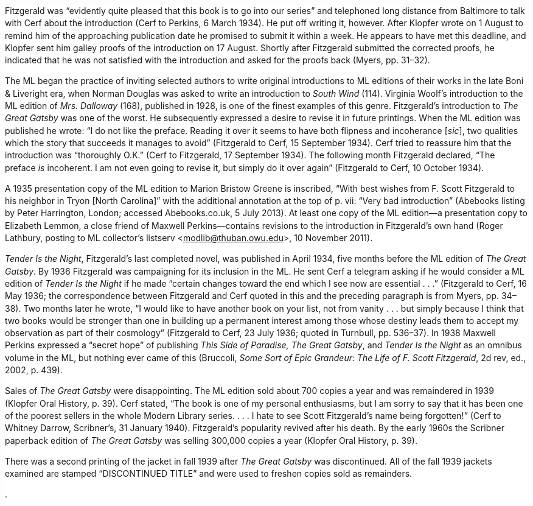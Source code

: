  Fitzgerald was “evidently quite pleased that this book is to go into our series” and telephoned long distance from Baltimore to talk with Cerf about the introduction (Cerf to Perkins, 6 March 1934). He put off writing it, however. After Klopfer wrote on 1 August to remind him of the approaching publication date he promised to submit it within a week. He appears to have met this deadline, and Klopfer sent him galley proofs of the introduction on 17 August. Shortly after Fitzgerald submitted the corrected proofs, he indicated that he was not satisfied with the introduction and asked for the proofs back (Myers, pp. 31–32).  

 The ML began the practice of inviting selected authors to write original introductions to ML editions of their works in the late Boni & Liveright era, when Norman Douglas was asked to write an introduction to *South Wind* (114). Virginia Woolf’s introduction to the ML edition of *Mrs. Dalloway* (168), published in 1928, is one of the finest examples of this genre. Fitzgerald’s introduction to *The Great Gatsby* was one of the worst. He subsequently expressed a desire to revise it in future printings. When the ML edition was published he wrote: “I do not like the preface. Reading it over it seems to have both flipness and incoherance [*sic*], two qualities which the story that succeeds it manages to avoid” (Fitzgerald to Cerf, 15 September 1934). Cerf tried to reassure him that the introduction was “thoroughly O.K.” (Cerf to Fitzgerald, 17 September 1934). The following month Fitzgerald declared, “The preface *is* incoherent. I am not even going to revise it, but simply do it over again” (Fitzgerald to Cerf, 10 October 1934).  

 A 1935 presentation copy of the ML edition to Marion Bristow Greene is inscribed, “With best wishes from F. Scott Fitzgerald to his neighbor in Tryon [North Carolina]” with the additional annotation at the top of p. vii: “Very bad introduction” (Abebooks listing by Peter Harrington, London; accessed Abebooks.co.uk, 5 July 2013). At least one copy of the ML edition—a presentation copy to Elizabeth Lemmon, a close friend of Maxwell Perkins—contains revisions to the introduction in Fitzgerald’s own hand (Roger Lathbury, posting to ML collector’s listserv &lt;modlib@thuban.owu.edu&gt;, 10 November 2011).  

 *Tender Is the Night*, Fitzgerald’s last completed novel, was published in April 1934, five months before the ML edition of *The Great Gatsby*. By 1936 Fitzgerald was campaigning for its inclusion in the ML. He sent Cerf a telegram asking if he would consider a ML edition of *Tender Is the Night* if he made “certain changes toward the end which I see now are essential . . .” (Fitzgerald to Cerf, 16 May 1936; the correspondence between Fitzgerald and Cerf quoted in this and the preceding paragraph is from Myers, pp. 34–38). Two months later he wrote, “I would like to have another book on your list, not from vanity . . . but simply because I think that two books would be stronger than one in building up a permanent interest among those whose destiny leads them to accept my observation as part of their cosmology” (Fitzgerald to Cerf, 23 July 1936; quoted in Turnbull, pp. 536–37). In 1938 Maxwell Perkins expressed a “secret hope” of publishing *This Side of Paradise,* *The Great Gatsby*, and *Tender Is the Night* as an omnibus volume in the ML, but nothing ever came of this (Bruccoli, *Some Sort of Epic Grandeur: The Life of F. Scott Fitzgerald*, 2d rev, ed., 2002, p. 439).  

 Sales of *The Great Gatsby* were disappointing. The ML edition sold about 700 copies a year and was remaindered in 1939 (Klopfer Oral History, p. 39). Cerf stated, “The book is one of my personal enthusiasms, but I am sorry to say that it has been one of the poorest sellers in the whole Modern Library series. . . . I hate to see Scott Fitzgerald’s name being forgotten!” (Cerf to Whitney Darrow, Scribner’s, 31 January 1940). Fitzgerald’s popularity revived after his death. By the early 1960s the Scribner paperback edition of *The Great Gatsby* was selling 300,000 copies a year (Klopfer Oral History, p. 39).  

 There was a second printing of the jacket in fall 1939 after *The Great Gatsby* was discontinued. All of the fall 1939 jackets examined are stamped “DISCONTINUED TITLE” and were used to freshen copies sold as remainders.  

 .  
